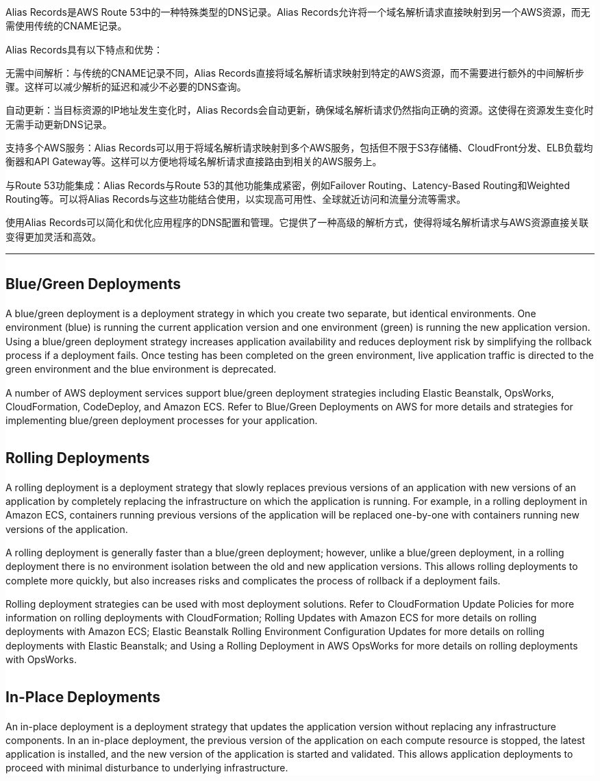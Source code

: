 Alias Records是AWS Route 53中的一种特殊类型的DNS记录。Alias Records允许将一个域名解析请求直接映射到另一个AWS资源，而无需使用传统的CNAME记录。

Alias Records具有以下特点和优势：

无需中间解析：与传统的CNAME记录不同，Alias Records直接将域名解析请求映射到特定的AWS资源，而不需要进行额外的中间解析步骤。这样可以减少解析的延迟和减少不必要的DNS查询。

自动更新：当目标资源的IP地址发生变化时，Alias Records会自动更新，确保域名解析请求仍然指向正确的资源。这使得在资源发生变化时无需手动更新DNS记录。

支持多个AWS服务：Alias Records可以用于将域名解析请求映射到多个AWS服务，包括但不限于S3存储桶、CloudFront分发、ELB负载均衡器和API Gateway等。这样可以方便地将域名解析请求直接路由到相关的AWS服务上。

与Route 53功能集成：Alias Records与Route 53的其他功能集成紧密，例如Failover Routing、Latency-Based Routing和Weighted Routing等。可以将Alias Records与这些功能结合使用，以实现高可用性、全球就近访问和流量分流等需求。

使用Alias Records可以简化和优化应用程序的DNS配置和管理。它提供了一种高级的解析方式，使得将域名解析请求与AWS资源直接关联变得更加灵活和高效。

---

## Blue/Green Deployments

A blue/green deployment is a deployment strategy in which you create two separate, but identical environments. One environment (blue) is running the current application version and one environment (green) is running the new application version. Using a blue/green deployment strategy increases application availability and reduces deployment risk by simplifying the rollback process if a deployment fails. Once testing has been completed on the green environment, live application traffic is directed to the green environment and the blue environment is deprecated.

A number of AWS deployment services support blue/green deployment strategies including Elastic Beanstalk, OpsWorks, CloudFormation, CodeDeploy, and Amazon ECS. Refer to Blue/Green Deployments on AWS
for more details and strategies for implementing blue/green deployment processes for your application. 

## Rolling Deployments

A rolling deployment is a deployment strategy that slowly replaces previous versions of an application with new versions of an application by completely replacing the infrastructure on which the application is running. For example, in a rolling deployment in Amazon ECS, containers running previous versions of the application will be replaced one-by-one with containers running new versions of the application.

A rolling deployment is generally faster than a blue/green deployment; however, unlike a blue/green deployment, in a rolling deployment there is no environment isolation between the old and new application versions. This allows rolling deployments to complete more quickly, but also increases risks and complicates the process of rollback if a deployment fails.

Rolling deployment strategies can be used with most deployment solutions. Refer to CloudFormation Update Policies for more information on rolling deployments with CloudFormation; Rolling Updates with Amazon ECS for more details on rolling deployments with Amazon ECS; Elastic Beanstalk Rolling Environment Configuration Updates for more details on rolling deployments with Elastic Beanstalk; and Using a Rolling Deployment in AWS OpsWorks for more details on rolling deployments with OpsWorks. 

## In-Place Deployments

An in-place deployment is a deployment strategy that updates the application version without replacing any infrastructure components. In an in-place deployment, the previous version of the application on each compute resource is stopped, the latest application is installed, and the new version of the application is started and validated. This allows application deployments to proceed with minimal disturbance to underlying infrastructure.
